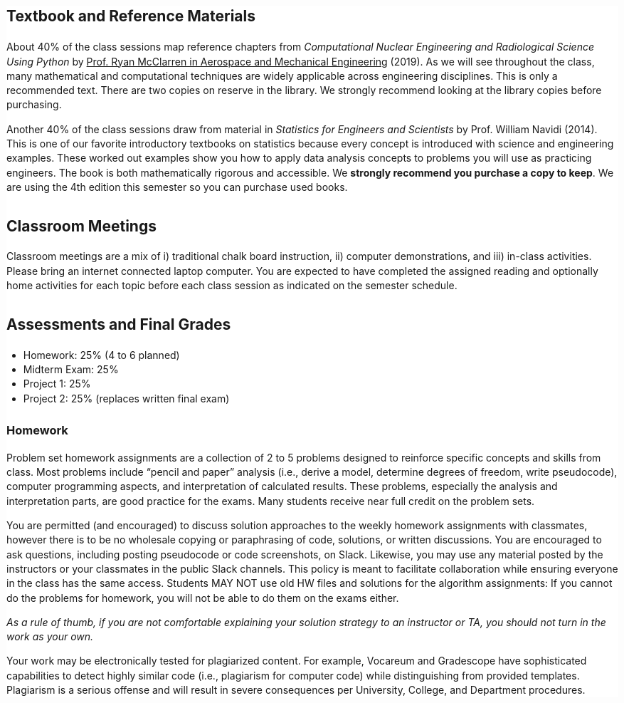 ## Textbook and Reference Materials

About 40% of the class sessions map reference chapters from *Computational Nuclear Engineering and Radiological Science Using Python* by [Prof. Ryan McClarren in Aerospace and Mechanical Engineering](https://engineering.nd.edu/faculty/ryan-mcclarren/) (2019). As we will see throughout the class, many mathematical and computational techniques are widely applicable across engineering disciplines. This is only a recommended text. There are two copies on reserve in the library. We strongly recommend looking at the library copies before purchasing.

Another 40% of the class sessions draw from material in *Statistics for Engineers and Scientists* by Prof. William Navidi (2014). This is one of our favorite introductory textbooks on statistics because every concept is introduced with science and engineering examples. These worked out examples show you how to apply data analysis concepts to problems you will use as practicing engineers. The book is both mathematically rigorous and accessible. We **strongly recommend you purchase a copy to keep**. We are using the 4th edition this semester so you can purchase used books.

## Classroom Meetings

Classroom meetings are a mix of i) traditional chalk board instruction, ii) computer demonstrations, and iii) in-class activities. Please bring an internet connected laptop computer. You are expected to have completed the assigned reading and optionally home activities for each topic before each class session as indicated on the semester schedule. 

## Assessments and Final Grades
* Homework: 25\% (4 to 6 planned)
* Midterm Exam: 25\%
* Project 1: 25\%
* Project 2: 25\% (replaces written final exam)

### Homework

Problem set homework assignments are a collection of 2 to 5 problems designed to reinforce specific concepts and skills from class. Most problems include “pencil and paper” analysis (i.e., derive a model, determine degrees of freedom, write pseudocode), computer programming aspects, and interpretation of calculated results. These problems, especially the analysis and interpretation parts, are good practice for the exams. Many students receive near full credit on the problem sets.

You are permitted (and encouraged) to discuss solution approaches to the weekly homework assignments with classmates, however there is to be no wholesale copying or paraphrasing of code, solutions, or written discussions. You are encouraged to ask questions, including posting pseudocode or code screenshots, on Slack. Likewise, you may use any material posted by the instructors or your classmates in the public Slack channels. This policy is meant to facilitate collaboration while ensuring everyone in the class has the same access. Students MAY NOT use old HW files and solutions for the algorithm assignments: If you cannot do the problems for homework, you will not be able to do them on the exams either.

*As a rule of thumb, if you are not comfortable explaining your solution strategy to an instructor or TA, you should not turn in the work as your own.*

Your work may be electronically tested for plagiarized content. For example, Vocareum and Gradescope have sophisticated capabilities to detect highly similar code (i.e., plagiarism for computer code) while distinguishing from provided templates. Plagiarism is a serious offense and will result in severe consequences per University, College, and Department procedures.
